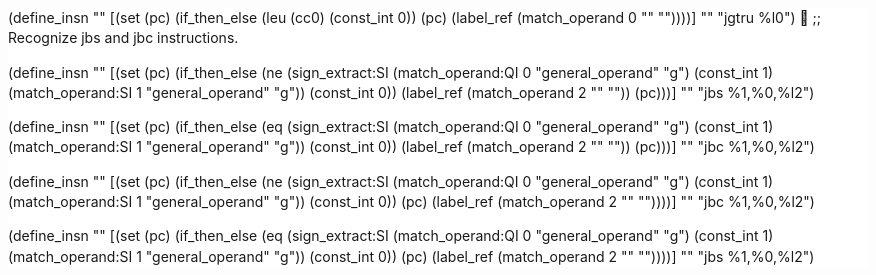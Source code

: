(define_insn ""
  [(set (pc)
	(if_then_else (leu (cc0)
			   (const_int 0))
		      (pc)
		      (label_ref (match_operand 0 "" ""))))]
  ""
  "jgtru %l0")

;; Recognize jbs and jbc instructions.

(define_insn ""
  [(set (pc)
	(if_then_else
	 (ne (sign_extract:SI (match_operand:QI 0 "general_operand" "g")
			      (const_int 1)
			      (match_operand:SI 1 "general_operand" "g"))
	     (const_int 0))
	 (label_ref (match_operand 2 "" ""))
	 (pc)))]
  ""
  "jbs %1,%0,%l2")

(define_insn ""
  [(set (pc)
	(if_then_else
	 (eq (sign_extract:SI (match_operand:QI 0 "general_operand" "g")
			      (const_int 1)
			      (match_operand:SI 1 "general_operand" "g"))
	     (const_int 0))
	 (label_ref (match_operand 2 "" ""))
	 (pc)))]
  ""
  "jbc %1,%0,%l2")

(define_insn ""
  [(set (pc)
	(if_then_else
	 (ne (sign_extract:SI (match_operand:QI 0 "general_operand" "g")
			      (const_int 1)
			      (match_operand:SI 1 "general_operand" "g"))
	     (const_int 0))
	 (pc)
	 (label_ref (match_operand 2 "" ""))))]
  ""
  "jbc %1,%0,%l2")

(define_insn ""
  [(set (pc)
	(if_then_else
	 (eq (sign_extract:SI (match_operand:QI 0 "general_operand" "g")
			      (const_int 1)
			      (match_operand:SI 1 "general_operand" "g"))
	     (const_int 0))
	 (pc)
	 (label_ref (match_operand 2 "" ""))))]
  ""
  "jbs %1,%0,%l2")
